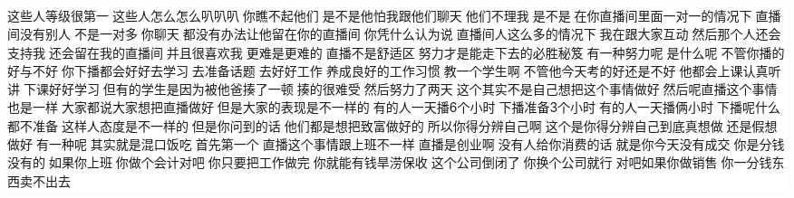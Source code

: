 这些人等级很第一
这些人怎么怎么叭叭叭
你瞧不起他们
是不是他怕我跟他们聊天
他们不理我
是不是
在你直播间里面一对一的情况下
直播间没有别人
不是一对多
你聊天
都没有办法让他留在你的直播间
你凭什么认为说
直播间人这么多的情况下
我在跟大家互动
然后那个人还会支持我
还会留在我的直播间
并且很喜欢我
更难是更难的
直播不是舒适区
努力才是能走下去的必胜秘笈
有一种努力呢
是什么呢
不管你播的好与不好
你下播都会好好去学习
去准备话题
去好好工作
养成良好的工作习惯
教一个学生啊
不管他今天考的好还是不好
他都会上课认真听讲
下课好好学习
但有的学生是因为被他爸揍了一顿
揍的很难受
然后努力了两天
这个其实不是自己想把这个事情做好
然后呢直播这个事情也是一样
大家都说大家想把直播做好
但是大家的表现是不一样的
有的人一天播6个小时
下播准备3个小时
有的人一天播俩小时
下播呢什么都不准备
这样人态度是不一样的
但是你问到的话
他们都是想把致富做好的
所以你得分辨自己啊
这个是你得分辨自己到底真想做
还是假想做好
有一种呢
其实就是混口饭吃
首先第一个
直播这个事情跟上班不一样
直播是创业啊
没有人给你消费的话
就是你今天没有成交
你是分钱没有的
如果你上班
你做个会计对吧
你只要把工作做完
你就能有钱旱涝保收
这个公司倒闭了
你换个公司就行
对吧如果你做销售
你一分钱东西卖不出去